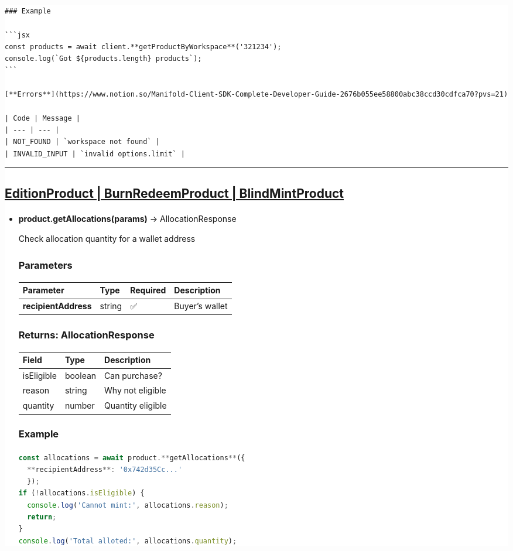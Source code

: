     ### Example
    
    ```jsx
    const products = await client.**getProductByWorkspace**('321234');
    console.log(`Got ${products.length} products`);
    ```
    
    [**Errors**](https://www.notion.so/Manifold-Client-SDK-Complete-Developer-Guide-2676b055ee58800abc38ccd30cdfca70?pvs=21)
    
    | Code | Message |
    | --- | --- |
    | NOT_FOUND | `workspace not found` |
    | INVALID_INPUT | `invalid options.limit` |

---

## [EditionProduct | BurnRedeemProduct | BlindMintProduct](https://www.notion.so/Manifold-Client-SDK-Complete-Developer-Guide-2676b055ee58800abc38ccd30cdfca70?pvs=21)

- **product.getAllocations(params)** → AllocationResponse
    
    Check allocation quantity for a wallet address
    
    ### Parameters
    
    | Parameter | Type | Required | Description |
    | --- | --- | --- | --- |
    | **recipientAddress** | string | ✅ | Buyer’s wallet |
    
    ### Returns: AllocationResponse
    
    | Field | Type | Description |
    | --- | --- | --- |
    | isEligible | boolean | Can purchase? |
    | reason | string | Why not eligible |
    | quantity | number | Quantity eligible |
    
    ### Example
    
    ```jsx
    const allocations = await product.**getAllocations**({
      **recipientAddress**: '0x742d35Cc...'
      });
    if (!allocations.isEligible) {
      console.log('Cannot mint:', allocations.reason);  
      return;
    }
    console.log('Total alloted:', allocations.quantity);
    ```
    